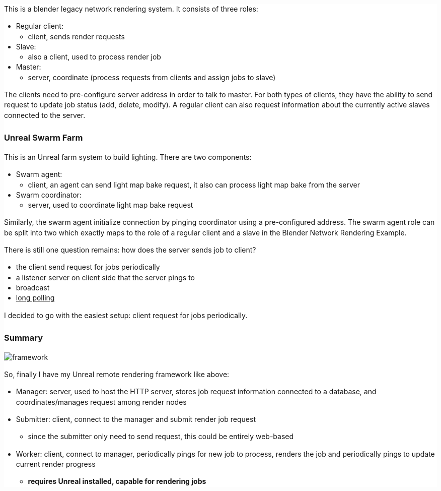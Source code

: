 This is a blender legacy network rendering system. It consists of three roles:

- Regular client: 
  - client, sends render requests
- Slave: 
  - also a client, used to process render job
- Master: 
  - server, coordinate (process requests from clients and assign jobs to slave)

The clients need to pre-configure server address in order to talk to master.
For both types of clients, they have the ability to send request to update job status (add, delete, modify).
A regular client can also request information about the currently active slaves connected
to the server.


### Unreal Swarm Farm

This is an Unreal farm system to build lighting. There are two components:

- Swarm agent: 
  - client, an agent can send light map bake request, it also can process light map bake from the server
- Swarm coordinator: 
  - server, used to coordinate light map bake request

Similarly, the swarm agent initialize connection by pinging coordinator using a
pre-configured address. The swarm agent role can be split into two which exactly
maps to the role of a regular client and a slave in the Blender Network Rendering
Example.

There is still one question remains: how does the server sends job to client?

- the client send request for jobs periodically 
- a listener server on client side that the server pings to
- broadcast
- [long polling](https://blog.oddbit.com/post/2013-11-23-long-polling-with-ja/)

I decided to go with the easiest setup: client request for jobs periodically.

### Summary

![framework](https://i.imgur.com/h6BqZBP.jpg)

So, finally I have my Unreal remote rendering framework like above:

- Manager: server, used to host the HTTP server, stores job request
information connected to a database, and coordinates/manages request among render nodes


- Submitter: client, connect to the manager and submit render job request
  - since the submitter only need to send request, this could be entirely web-based


- Worker: client, connect to manager, periodically pings for new job
to process, renders the job and periodically pings to update current render progress
  - **requires Unreal installed, capable for rendering jobs**
